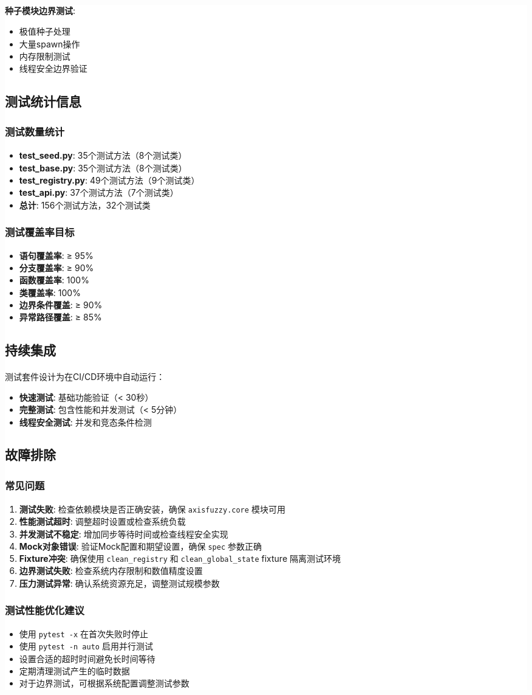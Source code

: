 **种子模块边界测试**:
- 极值种子处理
- 大量spawn操作
- 内存限制测试
- 线程安全边界验证

## 测试统计信息

### 测试数量统计

- **test_seed.py**: 35个测试方法（8个测试类）
- **test_base.py**: 35个测试方法（8个测试类）
- **test_registry.py**: 49个测试方法（9个测试类）
- **test_api.py**: 37个测试方法（7个测试类）
- **总计**: 156个测试方法，32个测试类

### 测试覆盖率目标

- **语句覆盖率**: ≥ 95%
- **分支覆盖率**: ≥ 90%
- **函数覆盖率**: 100%
- **类覆盖率**: 100%
- **边界条件覆盖**: ≥ 90%
- **异常路径覆盖**: ≥ 85%

## 持续集成

测试套件设计为在CI/CD环境中自动运行：

- **快速测试**: 基础功能验证（< 30秒）
- **完整测试**: 包含性能和并发测试（< 5分钟）
- **线程安全测试**: 并发和竞态条件检测

## 故障排除

### 常见问题

1. **测试失败**: 检查依赖模块是否正确安装，确保 `axisfuzzy.core` 模块可用
2. **性能测试超时**: 调整超时设置或检查系统负载
3. **并发测试不稳定**: 增加同步等待时间或检查线程安全实现
4. **Mock对象错误**: 验证Mock配置和期望设置，确保 `spec` 参数正确
5. **Fixture冲突**: 确保使用 `clean_registry` 和 `clean_global_state` fixture 隔离测试环境
6. **边界测试失败**: 检查系统内存限制和数值精度设置
7. **压力测试异常**: 确认系统资源充足，调整测试规模参数

### 测试性能优化建议

- 使用 `pytest -x` 在首次失败时停止
- 使用 `pytest -n auto` 启用并行测试
- 设置合适的超时时间避免长时间等待
- 定期清理测试产生的临时数据
- 对于边界测试，可根据系统配置调整测试参数
